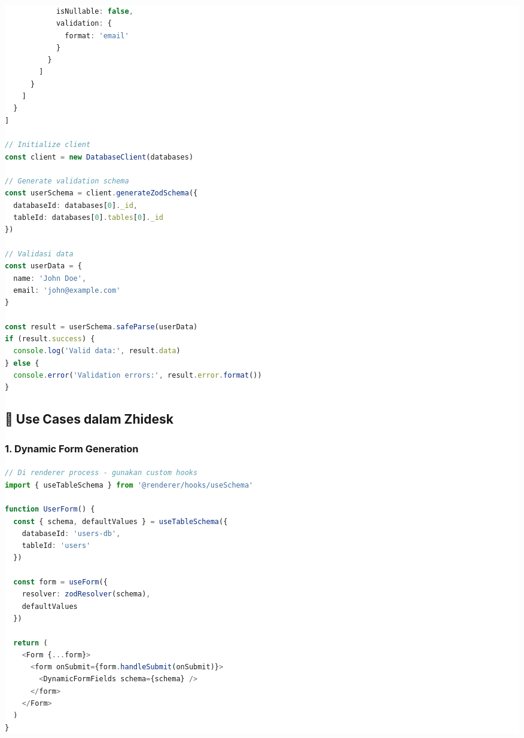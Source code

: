 ```typescript
            isNullable: false,
            validation: {
              format: 'email'
            }
          }
        ]
      }
    ]
  }
]

// Initialize client
const client = new DatabaseClient(databases)

// Generate validation schema
const userSchema = client.generateZodSchema({
  databaseId: databases[0]._id,
  tableId: databases[0].tables[0]._id
})

// Validasi data
const userData = {
  name: 'John Doe',
  email: 'john@example.com'
}

const result = userSchema.safeParse(userData)
if (result.success) {
  console.log('Valid data:', result.data)
} else {
  console.error('Validation errors:', result.error.format())
}
```

## 🎨 Use Cases dalam Zhidesk

### 1. Dynamic Form Generation

```typescript
// Di renderer process - gunakan custom hooks
import { useTableSchema } from '@renderer/hooks/useSchema'

function UserForm() {
  const { schema, defaultValues } = useTableSchema({
    databaseId: 'users-db',
    tableId: 'users'
  })

  const form = useForm({
    resolver: zodResolver(schema),
    defaultValues
  })

  return (
    <Form {...form}>
      <form onSubmit={form.handleSubmit(onSubmit)}>
        <DynamicFormFields schema={schema} />
      </form>
    </Form>
  )
}
```

